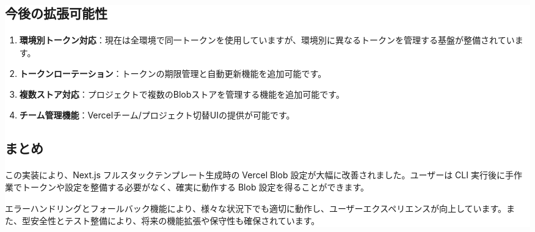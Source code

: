 ## 今後の拡張可能性

1. **環境別トークン対応**：現在は全環境で同一トークンを使用していますが、環境別に異なるトークンを管理する基盤が整備されています。

2. **トークンローテーション**：トークンの期限管理と自動更新機能を追加可能です。

3. **複数ストア対応**：プロジェクトで複数のBlobストアを管理する機能を追加可能です。

4. **チーム管理機能**：Vercelチーム/プロジェクト切替UIの提供が可能です。

## まとめ

この実装により、Next.js フルスタックテンプレート生成時の Vercel Blob 設定が大幅に改善されました。ユーザーは CLI 実行後に手作業でトークンや設定を整備する必要がなく、確実に動作する Blob 設定を得ることができます。

エラーハンドリングとフォールバック機能により、様々な状況下でも適切に動作し、ユーザーエクスペリエンスが向上しています。また、型安全性とテスト整備により、将来の機能拡張や保守性も確保されています。
